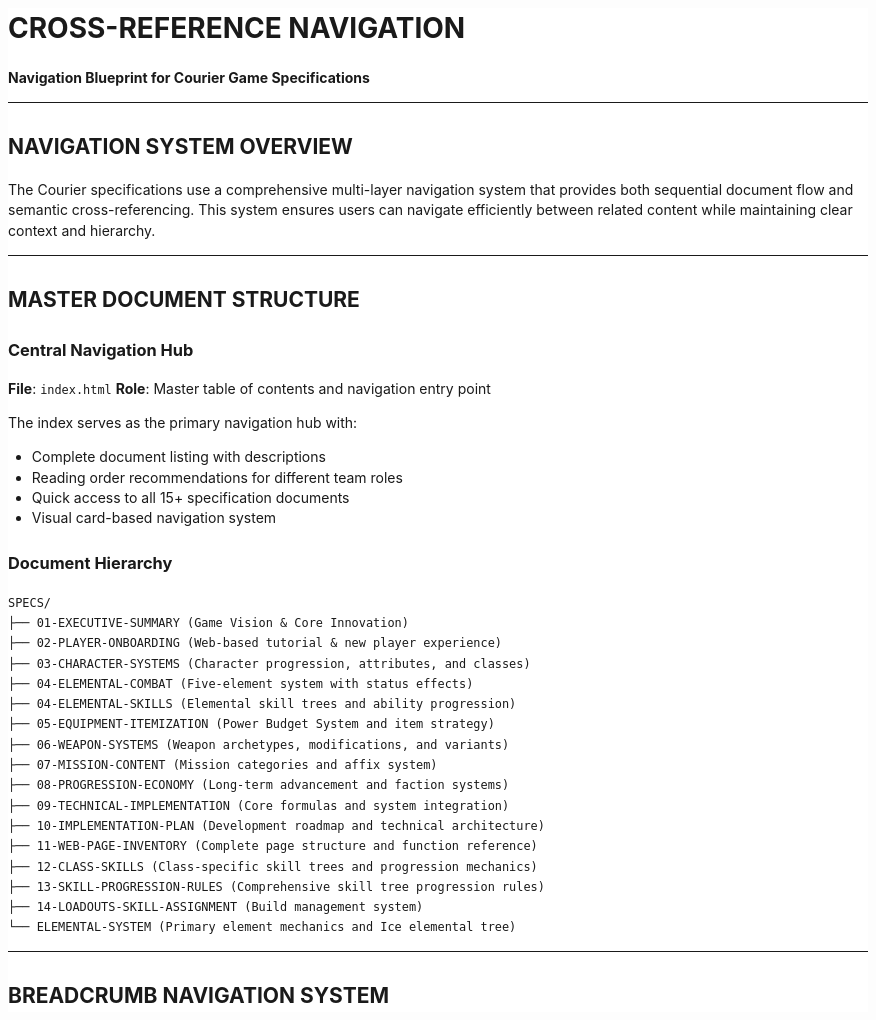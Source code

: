 # CROSS-REFERENCE NAVIGATION
**Navigation Blueprint for Courier Game Specifications**

---

## NAVIGATION SYSTEM OVERVIEW

The Courier specifications use a comprehensive multi-layer navigation system that provides both sequential document flow and semantic cross-referencing. This system ensures users can navigate efficiently between related content while maintaining clear context and hierarchy.

---

## MASTER DOCUMENT STRUCTURE

### Central Navigation Hub
**File**: `index.html`
**Role**: Master table of contents and navigation entry point

The index serves as the primary navigation hub with:
- Complete document listing with descriptions
- Reading order recommendations for different team roles
- Quick access to all 15+ specification documents
- Visual card-based navigation system

### Document Hierarchy
```
SPECS/
├── 01-EXECUTIVE-SUMMARY (Game Vision & Core Innovation)
├── 02-PLAYER-ONBOARDING (Web-based tutorial & new player experience)
├── 03-CHARACTER-SYSTEMS (Character progression, attributes, and classes)
├── 04-ELEMENTAL-COMBAT (Five-element system with status effects)
├── 04-ELEMENTAL-SKILLS (Elemental skill trees and ability progression)
├── 05-EQUIPMENT-ITEMIZATION (Power Budget System and item strategy)
├── 06-WEAPON-SYSTEMS (Weapon archetypes, modifications, and variants)
├── 07-MISSION-CONTENT (Mission categories and affix system)
├── 08-PROGRESSION-ECONOMY (Long-term advancement and faction systems)
├── 09-TECHNICAL-IMPLEMENTATION (Core formulas and system integration)
├── 10-IMPLEMENTATION-PLAN (Development roadmap and technical architecture)
├── 11-WEB-PAGE-INVENTORY (Complete page structure and function reference)
├── 12-CLASS-SKILLS (Class-specific skill trees and progression mechanics)
├── 13-SKILL-PROGRESSION-RULES (Comprehensive skill tree progression rules)
├── 14-LOADOUTS-SKILL-ASSIGNMENT (Build management system)
└── ELEMENTAL-SYSTEM (Primary element mechanics and Ice elemental tree)
```

---

## BREADCRUMB NAVIGATION SYSTEM
